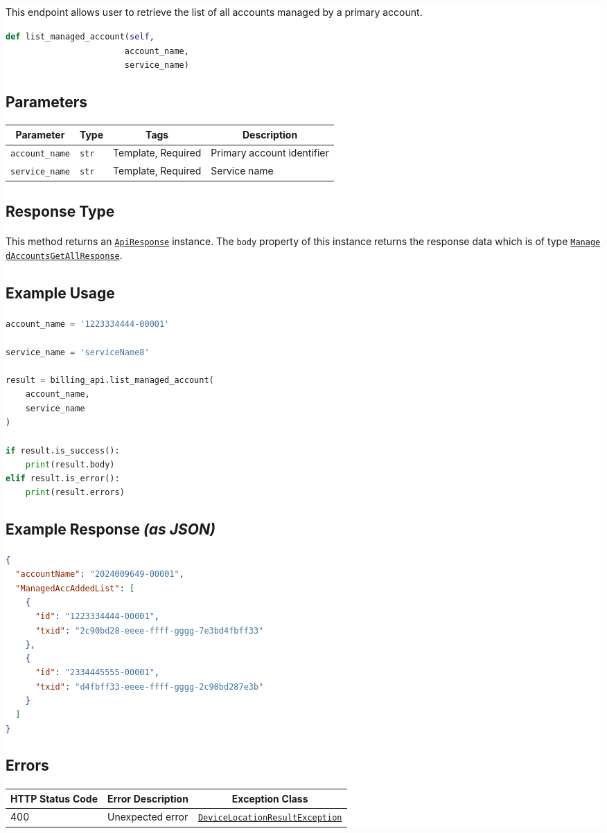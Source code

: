 This endpoint allows user to retrieve the list of all accounts managed by a primary account.

```python
def list_managed_account(self,
                        account_name,
                        service_name)
```

## Parameters

| Parameter | Type | Tags | Description |
|  --- | --- | --- | --- |
| `account_name` | `str` | Template, Required | Primary account identifier |
| `service_name` | `str` | Template, Required | Service name |

## Response Type

This method returns an [`ApiResponse`](../../doc/api-response.md) instance. The `body` property of this instance returns the response data which is of type [`ManagedAccountsGetAllResponse`](../../doc/models/managed-accounts-get-all-response.md).

## Example Usage

```python
account_name = '1223334444-00001'

service_name = 'serviceName8'

result = billing_api.list_managed_account(
    account_name,
    service_name
)

if result.is_success():
    print(result.body)
elif result.is_error():
    print(result.errors)
```

## Example Response *(as JSON)*

```json
{
  "accountName": "2024009649-00001",
  "ManagedAccAddedList": [
    {
      "id": "1223334444-00001",
      "txid": "2c90bd28-eeee-ffff-gggg-7e3bd4fbff33"
    },
    {
      "id": "2334445555-00001",
      "txid": "d4fbff33-eeee-ffff-gggg-2c90bd287e3b"
    }
  ]
}
```

## Errors

| HTTP Status Code | Error Description | Exception Class |
|  --- | --- | --- |
| 400 | Unexpected error | [`DeviceLocationResultException`](../../doc/models/device-location-result-exception.md) |

